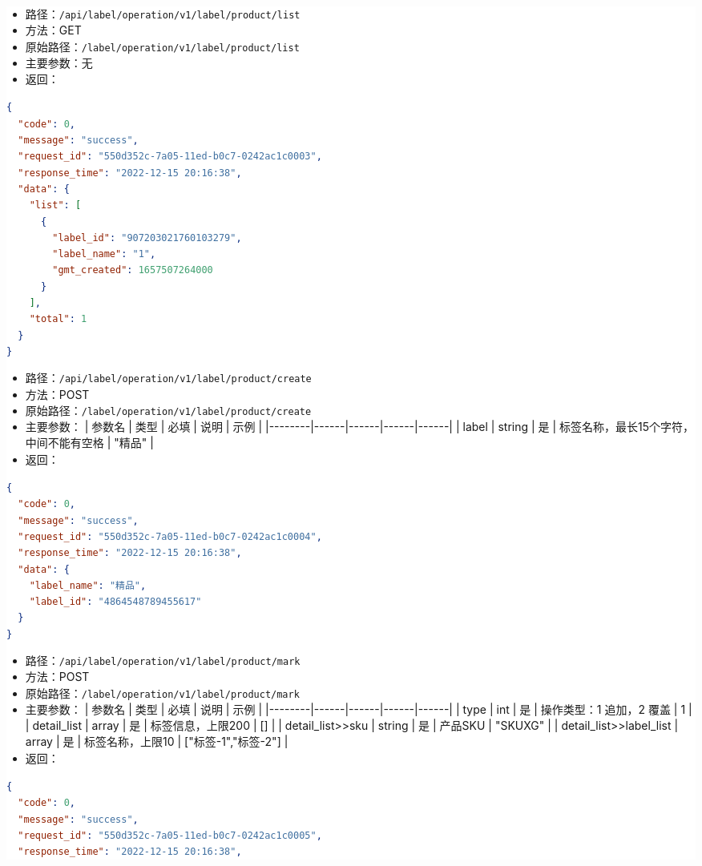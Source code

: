- 路径：`/api/label/operation/v1/label/product/list`
- 方法：GET
- 原始路径：`/label/operation/v1/label/product/list`
- 主要参数：无
- 返回：
```json
{
  "code": 0,
  "message": "success",
  "request_id": "550d352c-7a05-11ed-b0c7-0242ac1c0003",
  "response_time": "2022-12-15 20:16:38",
  "data": {
    "list": [
      {
        "label_id": "907203021760103279",
        "label_name": "1",
        "gmt_created": 1657507264000
      }
    ],
    "total": 1
  }
}
```

- 路径：`/api/label/operation/v1/label/product/create`
- 方法：POST
- 原始路径：`/label/operation/v1/label/product/create`
- 主要参数：
  | 参数名 | 类型 | 必填 | 说明 | 示例 |
  |--------|------|------|------|------|
  | label | string | 是 | 标签名称，最长15个字符，中间不能有空格 | "精品" |
- 返回：
```json
{
  "code": 0,
  "message": "success",
  "request_id": "550d352c-7a05-11ed-b0c7-0242ac1c0004",
  "response_time": "2022-12-15 20:16:38",
  "data": {
    "label_name": "精品",
    "label_id": "4864548789455617"
  }
}
```

- 路径：`/api/label/operation/v1/label/product/mark`
- 方法：POST
- 原始路径：`/label/operation/v1/label/product/mark`
- 主要参数：
  | 参数名 | 类型 | 必填 | 说明 | 示例 |
  |--------|------|------|------|------|
  | type | int | 是 | 操作类型：1 追加，2 覆盖 | 1 |
  | detail_list | array | 是 | 标签信息，上限200 | [] |
  | detail_list>>sku | string | 是 | 产品SKU | "SKUXG" |
  | detail_list>>label_list | array | 是 | 标签名称，上限10 | ["标签-1","标签-2"] |
- 返回：
```json
{
  "code": 0,
  "message": "success",
  "request_id": "550d352c-7a05-11ed-b0c7-0242ac1c0005",
  "response_time": "2022-12-15 20:16:38",
```